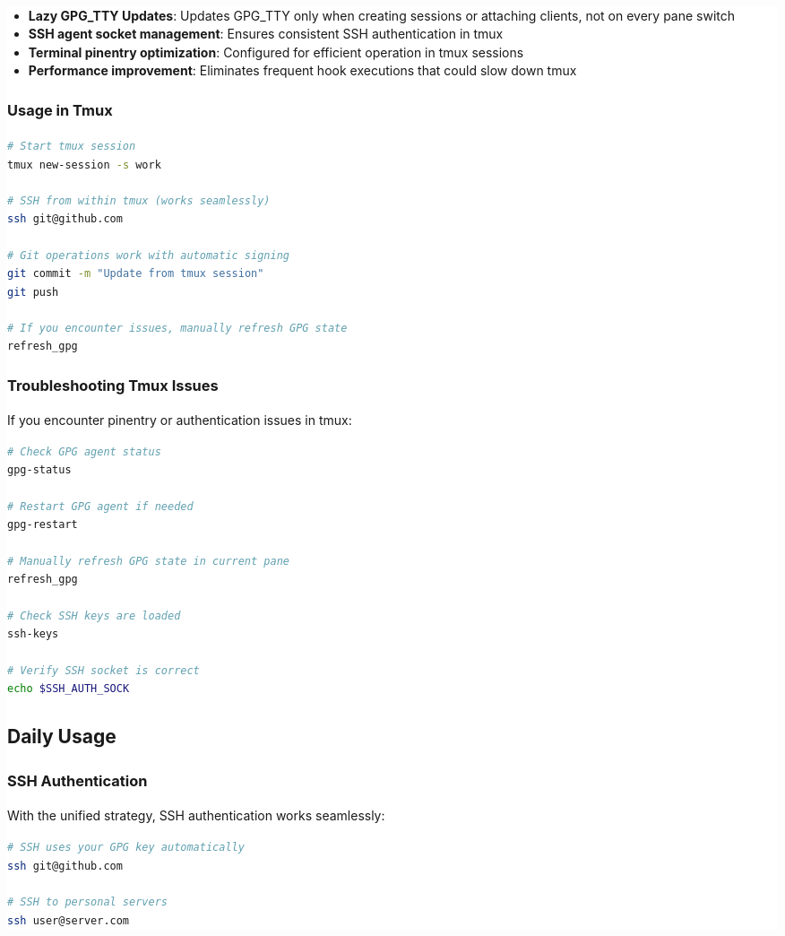 - **Lazy GPG_TTY Updates**: Updates GPG_TTY only when creating sessions or attaching clients, not on every pane switch
- **SSH agent socket management**: Ensures consistent SSH authentication in tmux
- **Terminal pinentry optimization**: Configured for efficient operation in tmux sessions
- **Performance improvement**: Eliminates frequent hook executions that could slow down tmux

### Usage in Tmux

```bash
# Start tmux session
tmux new-session -s work

# SSH from within tmux (works seamlessly)
ssh git@github.com

# Git operations work with automatic signing
git commit -m "Update from tmux session"
git push

# If you encounter issues, manually refresh GPG state
refresh_gpg
```

### Troubleshooting Tmux Issues

If you encounter pinentry or authentication issues in tmux:

```bash
# Check GPG agent status
gpg-status

# Restart GPG agent if needed  
gpg-restart

# Manually refresh GPG state in current pane
refresh_gpg

# Check SSH keys are loaded
ssh-keys

# Verify SSH socket is correct
echo $SSH_AUTH_SOCK
```

## Daily Usage

### SSH Authentication

With the unified strategy, SSH authentication works seamlessly:

```bash
# SSH uses your GPG key automatically
ssh git@github.com

# SSH to personal servers
ssh user@server.com
```
